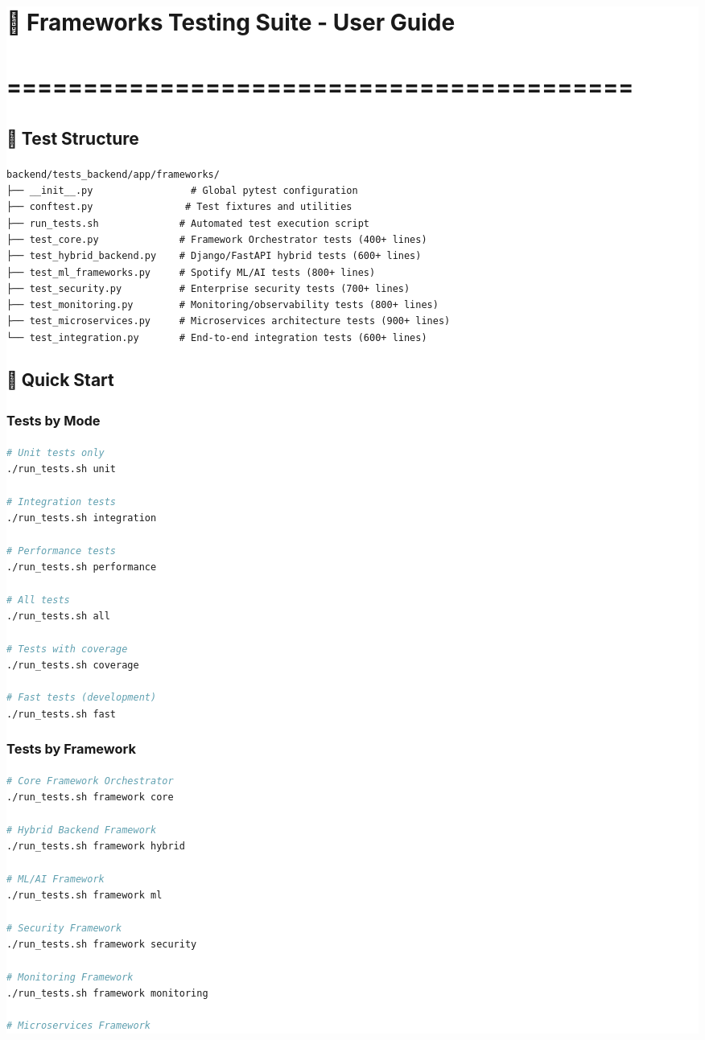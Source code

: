 # 🧪 Frameworks Testing Suite - User Guide
# =========================================

## 📁 Test Structure

```
backend/tests_backend/app/frameworks/
├── __init__.py                 # Global pytest configuration
├── conftest.py                # Test fixtures and utilities  
├── run_tests.sh              # Automated test execution script
├── test_core.py              # Framework Orchestrator tests (400+ lines)
├── test_hybrid_backend.py    # Django/FastAPI hybrid tests (600+ lines)
├── test_ml_frameworks.py     # Spotify ML/AI tests (800+ lines)
├── test_security.py          # Enterprise security tests (700+ lines)
├── test_monitoring.py        # Monitoring/observability tests (800+ lines)
├── test_microservices.py     # Microservices architecture tests (900+ lines)
└── test_integration.py       # End-to-end integration tests (600+ lines)
```

## 🚀 Quick Start

### Tests by Mode
```bash
# Unit tests only
./run_tests.sh unit

# Integration tests
./run_tests.sh integration

# Performance tests
./run_tests.sh performance

# All tests
./run_tests.sh all

# Tests with coverage
./run_tests.sh coverage

# Fast tests (development)
./run_tests.sh fast
```

### Tests by Framework
```bash
# Core Framework Orchestrator
./run_tests.sh framework core

# Hybrid Backend Framework
./run_tests.sh framework hybrid

# ML/AI Framework
./run_tests.sh framework ml

# Security Framework
./run_tests.sh framework security

# Monitoring Framework
./run_tests.sh framework monitoring

# Microservices Framework
```